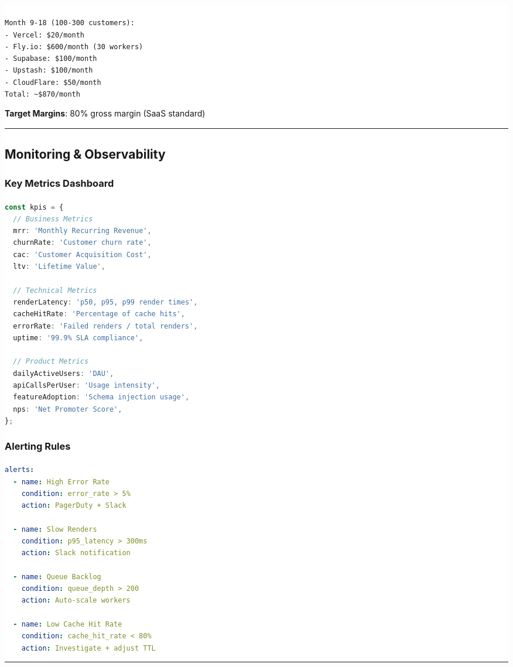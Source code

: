 ```

Month 9-18 (100-300 customers):
- Vercel: $20/month
- Fly.io: $600/month (30 workers)
- Supabase: $100/month
- Upstash: $100/month
- CloudFlare: $50/month
Total: ~$870/month
```

**Target Margins**: 80% gross margin (SaaS standard)

---

## Monitoring & Observability

### Key Metrics Dashboard

```typescript
const kpis = {
  // Business Metrics
  mrr: 'Monthly Recurring Revenue',
  churnRate: 'Customer churn rate',
  cac: 'Customer Acquisition Cost',
  ltv: 'Lifetime Value',
  
  // Technical Metrics
  renderLatency: 'p50, p95, p99 render times',
  cacheHitRate: 'Percentage of cache hits',
  errorRate: 'Failed renders / total renders',
  uptime: '99.9% SLA compliance',
  
  // Product Metrics
  dailyActiveUsers: 'DAU',
  apiCallsPerUser: 'Usage intensity',
  featureAdoption: 'Schema injection usage',
  nps: 'Net Promoter Score',
};
```

### Alerting Rules

```yaml
alerts:
  - name: High Error Rate
    condition: error_rate > 5%
    action: PagerDuty + Slack
    
  - name: Slow Renders
    condition: p95_latency > 300ms
    action: Slack notification
    
  - name: Queue Backlog
    condition: queue_depth > 200
    action: Auto-scale workers
    
  - name: Low Cache Hit Rate
    condition: cache_hit_rate < 80%
    action: Investigate + adjust TTL
```

---